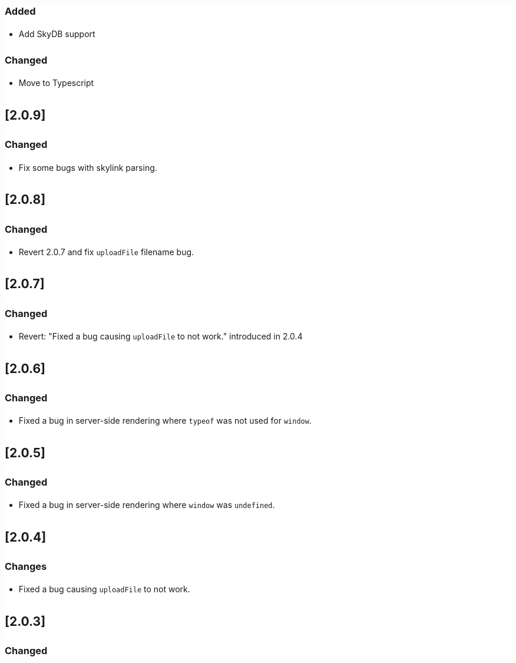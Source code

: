 ### Added

- Add SkyDB support

### Changed

- Move to Typescript

## [2.0.9]

### Changed

- Fix some bugs with skylink parsing.

## [2.0.8]

### Changed

- Revert 2.0.7 and fix `uploadFile` filename bug.

## [2.0.7]

### Changed

- Revert: "Fixed a bug causing `uploadFile` to not work." introduced in 2.0.4

## [2.0.6]

### Changed

- Fixed a bug in server-side rendering where `typeof` was not used for `window`.

## [2.0.5]

### Changed

- Fixed a bug in server-side rendering where `window` was `undefined`.

## [2.0.4]

### Changes

- Fixed a bug causing `uploadFile` to not work.

## [2.0.3]

### Changed
